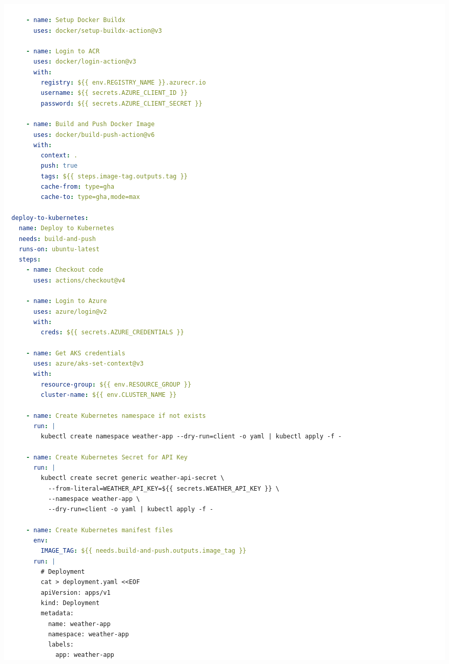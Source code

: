 ```yaml
          
      - name: Setup Docker Buildx
        uses: docker/setup-buildx-action@v3
          
      - name: Login to ACR
        uses: docker/login-action@v3
        with:
          registry: ${{ env.REGISTRY_NAME }}.azurecr.io
          username: ${{ secrets.AZURE_CLIENT_ID }}
          password: ${{ secrets.AZURE_CLIENT_SECRET }}
          
      - name: Build and Push Docker Image
        uses: docker/build-push-action@v6
        with:
          context: .
          push: true
          tags: ${{ steps.image-tag.outputs.tag }}
          cache-from: type=gha
          cache-to: type=gha,mode=max

  deploy-to-kubernetes:
    name: Deploy to Kubernetes
    needs: build-and-push
    runs-on: ubuntu-latest
    steps:
      - name: Checkout code
        uses: actions/checkout@v4
        
      - name: Login to Azure
        uses: azure/login@v2
        with:
          creds: ${{ secrets.AZURE_CREDENTIALS }}
          
      - name: Get AKS credentials
        uses: azure/aks-set-context@v3
        with:
          resource-group: ${{ env.RESOURCE_GROUP }}
          cluster-name: ${{ env.CLUSTER_NAME }}
          
      - name: Create Kubernetes namespace if not exists
        run: |
          kubectl create namespace weather-app --dry-run=client -o yaml | kubectl apply -f -
          
      - name: Create Kubernetes Secret for API Key
        run: |
          kubectl create secret generic weather-api-secret \
            --from-literal=WEATHER_API_KEY=${{ secrets.WEATHER_API_KEY }} \
            --namespace weather-app \
            --dry-run=client -o yaml | kubectl apply -f -
          
      - name: Create Kubernetes manifest files
        env:
          IMAGE_TAG: ${{ needs.build-and-push.outputs.image_tag }}
        run: |
          # Deployment
          cat > deployment.yaml <<EOF
          apiVersion: apps/v1
          kind: Deployment
          metadata:
            name: weather-app
            namespace: weather-app
            labels:
              app: weather-app
```